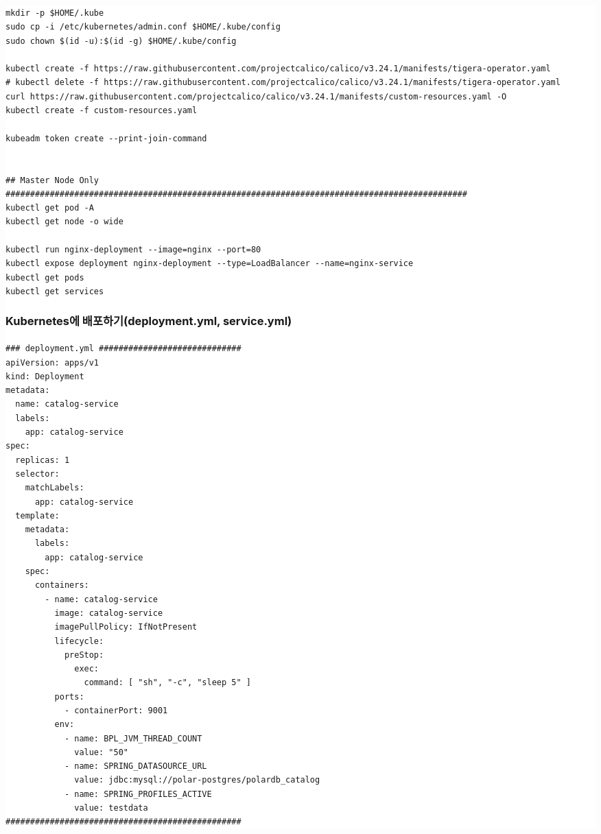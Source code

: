     mkdir -p $HOME/.kube
    sudo cp -i /etc/kubernetes/admin.conf $HOME/.kube/config
    sudo chown $(id -u):$(id -g) $HOME/.kube/config
    
    kubectl create -f https://raw.githubusercontent.com/projectcalico/calico/v3.24.1/manifests/tigera-operator.yaml
    # kubectl delete -f https://raw.githubusercontent.com/projectcalico/calico/v3.24.1/manifests/tigera-operator.yaml
    curl https://raw.githubusercontent.com/projectcalico/calico/v3.24.1/manifests/custom-resources.yaml -O
    kubectl create -f custom-resources.yaml
    
    kubeadm token create --print-join-command


    ## Master Node Only
    ##############################################################################################
    kubectl get pod -A
    kubectl get node -o wide

    kubectl run nginx-deployment --image=nginx --port=80
    kubectl expose deployment nginx-deployment --type=LoadBalancer --name=nginx-service
    kubectl get pods
    kubectl get services
    
### Kubernetes에 배포하기(deployment.yml, service.yml)

    ### deployment.yml #############################
    apiVersion: apps/v1
    kind: Deployment
    metadata:
      name: catalog-service
      labels:
        app: catalog-service
    spec:
      replicas: 1
      selector:
        matchLabels:
          app: catalog-service
      template:
        metadata:
          labels:
            app: catalog-service
        spec:
          containers:
            - name: catalog-service
              image: catalog-service
              imagePullPolicy: IfNotPresent
              lifecycle:
                preStop:
                  exec:
                    command: [ "sh", "-c", "sleep 5" ]
              ports:
                - containerPort: 9001
              env:
                - name: BPL_JVM_THREAD_COUNT
                  value: "50"
                - name: SPRING_DATASOURCE_URL
                  value: jdbc:mysql://polar-postgres/polardb_catalog
                - name: SPRING_PROFILES_ACTIVE
                  value: testdata
    ################################################
